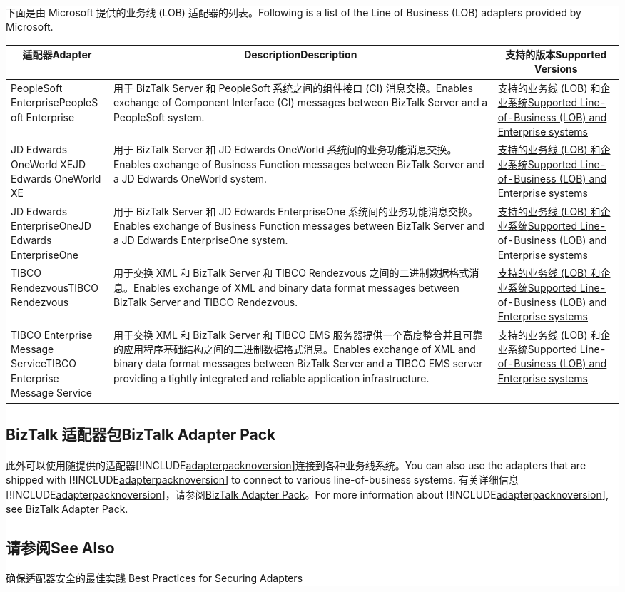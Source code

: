  <span data-ttu-id="0d3d6-285">下面是由 Microsoft 提供的业务线 (LOB) 适配器的列表。</span><span class="sxs-lookup"><span data-stu-id="0d3d6-285">Following is a list of the Line of Business (LOB) adapters provided by Microsoft.</span></span>  
  
|<span data-ttu-id="0d3d6-286">适配器</span><span class="sxs-lookup"><span data-stu-id="0d3d6-286">Adapter</span></span>|<span data-ttu-id="0d3d6-287">Description</span><span class="sxs-lookup"><span data-stu-id="0d3d6-287">Description</span></span>|<span data-ttu-id="0d3d6-288">支持的版本</span><span class="sxs-lookup"><span data-stu-id="0d3d6-288">Supported Versions</span></span>|  
|---|---|---|  
|<span data-ttu-id="0d3d6-289">PeopleSoft Enterprise</span><span class="sxs-lookup"><span data-stu-id="0d3d6-289">PeopleSoft Enterprise</span></span>|<span data-ttu-id="0d3d6-290">用于 BizTalk Server 和 PeopleSoft 系统之间的组件接口 (CI) 消息交换。</span><span class="sxs-lookup"><span data-stu-id="0d3d6-290">Enables exchange of Component Interface (CI) messages between BizTalk Server and a PeopleSoft system.</span></span>|[<span data-ttu-id="0d3d6-291">支持的业务线 (LOB) 和企业系统</span><span class="sxs-lookup"><span data-stu-id="0d3d6-291">Supported Line-of-Business (LOB) and Enterprise systems</span></span>](http://social.technet.microsoft.com/wiki/contents/articles/17631.biztalk-server-supported-line-of-business-lob-and-enterprise-systems.aspx)|  
|<span data-ttu-id="0d3d6-292">JD Edwards OneWorld XE</span><span class="sxs-lookup"><span data-stu-id="0d3d6-292">JD Edwards OneWorld XE</span></span>|<span data-ttu-id="0d3d6-293">用于 BizTalk Server 和 JD Edwards OneWorld 系统间的业务功能消息交换。</span><span class="sxs-lookup"><span data-stu-id="0d3d6-293">Enables exchange of Business Function messages between BizTalk Server and a JD Edwards OneWorld system.</span></span>|[<span data-ttu-id="0d3d6-294">支持的业务线 (LOB) 和企业系统</span><span class="sxs-lookup"><span data-stu-id="0d3d6-294">Supported Line-of-Business (LOB) and Enterprise systems</span></span>](http://social.technet.microsoft.com/wiki/contents/articles/17631.biztalk-server-supported-line-of-business-lob-and-enterprise-systems.aspx)|  
|<span data-ttu-id="0d3d6-295">JD Edwards EnterpriseOne</span><span class="sxs-lookup"><span data-stu-id="0d3d6-295">JD Edwards EnterpriseOne</span></span>|<span data-ttu-id="0d3d6-296">用于 BizTalk Server 和 JD Edwards EnterpriseOne 系统间的业务功能消息交换。</span><span class="sxs-lookup"><span data-stu-id="0d3d6-296">Enables exchange of Business Function messages between BizTalk Server and a JD Edwards EnterpriseOne system.</span></span>|[<span data-ttu-id="0d3d6-297">支持的业务线 (LOB) 和企业系统</span><span class="sxs-lookup"><span data-stu-id="0d3d6-297">Supported Line-of-Business (LOB) and Enterprise systems</span></span>](http://social.technet.microsoft.com/wiki/contents/articles/17631.biztalk-server-supported-line-of-business-lob-and-enterprise-systems.aspx)|  
|<span data-ttu-id="0d3d6-298">TIBCO Rendezvous</span><span class="sxs-lookup"><span data-stu-id="0d3d6-298">TIBCO Rendezvous</span></span>|<span data-ttu-id="0d3d6-299">用于交换 XML 和 BizTalk Server 和 TIBCO Rendezvous 之间的二进制数据格式消息。</span><span class="sxs-lookup"><span data-stu-id="0d3d6-299">Enables exchange of XML and binary data format messages between BizTalk Server and TIBCO Rendezvous.</span></span>|[<span data-ttu-id="0d3d6-300">支持的业务线 (LOB) 和企业系统</span><span class="sxs-lookup"><span data-stu-id="0d3d6-300">Supported Line-of-Business (LOB) and Enterprise systems</span></span>](http://social.technet.microsoft.com/wiki/contents/articles/17631.biztalk-server-supported-line-of-business-lob-and-enterprise-systems.aspx)|  
|<span data-ttu-id="0d3d6-301">TIBCO Enterprise Message Service</span><span class="sxs-lookup"><span data-stu-id="0d3d6-301">TIBCO Enterprise Message Service</span></span>|<span data-ttu-id="0d3d6-302">用于交换 XML 和 BizTalk Server 和 TIBCO EMS 服务器提供一个高度整合并且可靠的应用程序基础结构之间的二进制数据格式消息。</span><span class="sxs-lookup"><span data-stu-id="0d3d6-302">Enables exchange of XML and binary data format messages between BizTalk Server and a TIBCO EMS server providing a tightly integrated and reliable application infrastructure.</span></span>|[<span data-ttu-id="0d3d6-303">支持的业务线 (LOB) 和企业系统</span><span class="sxs-lookup"><span data-stu-id="0d3d6-303">Supported Line-of-Business (LOB) and Enterprise systems</span></span>](http://social.technet.microsoft.com/wiki/contents/articles/17631.biztalk-server-supported-line-of-business-lob-and-enterprise-systems.aspx)|  

## <a name="biztalk-adapter-pack"></a><span data-ttu-id="0d3d6-304">BizTalk 适配器包</span><span class="sxs-lookup"><span data-stu-id="0d3d6-304">BizTalk Adapter Pack</span></span>  
 <span data-ttu-id="0d3d6-305">此外可以使用随提供的适配器[!INCLUDE[adapterpacknoversion](../includes/adapterpacknoversion-md.md)]连接到各种业务线系统。</span><span class="sxs-lookup"><span data-stu-id="0d3d6-305">You can also use the adapters that are shipped with [!INCLUDE[adapterpacknoversion](../includes/adapterpacknoversion-md.md)] to connect to various line-of-business systems.</span></span> <span data-ttu-id="0d3d6-306">有关详细信息[!INCLUDE[adapterpacknoversion](../includes/adapterpacknoversion-md.md)]，请参阅[BizTalk Adapter Pack](../adapters-and-accelerators/biztalk-adapter-pack.md)。</span><span class="sxs-lookup"><span data-stu-id="0d3d6-306">For more information about [!INCLUDE[adapterpacknoversion](../includes/adapterpacknoversion-md.md)], see [BizTalk Adapter Pack](../adapters-and-accelerators/biztalk-adapter-pack.md).</span></span>
  
## <a name="see-also"></a><span data-ttu-id="0d3d6-307">请参阅</span><span class="sxs-lookup"><span data-stu-id="0d3d6-307">See Also</span></span>  
 <span data-ttu-id="0d3d6-308">[确保适配器安全的最佳实践](../core/best-practices-for-securing-adapters.md) </span><span class="sxs-lookup"><span data-stu-id="0d3d6-308">[Best Practices for Securing Adapters](../core/best-practices-for-securing-adapters.md) </span></span>  